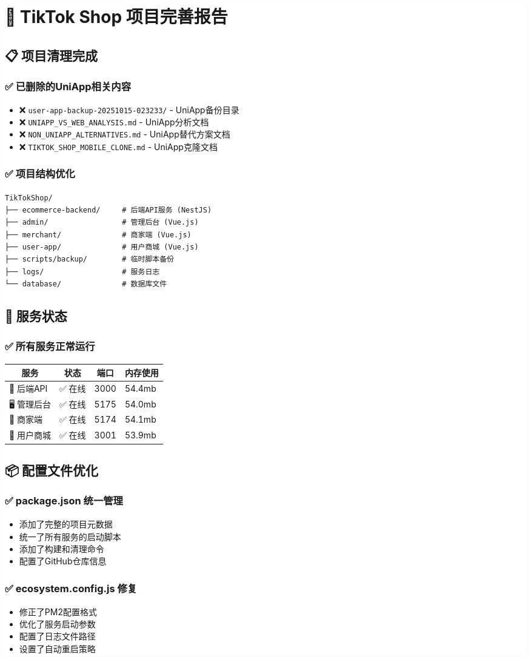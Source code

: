 # 🎉 TikTok Shop 项目完善报告

## 📋 项目清理完成

### ✅ 已删除的UniApp相关内容
- ❌ `user-app-backup-20251015-023233/` - UniApp备份目录
- ❌ `UNIAPP_VS_WEB_ANALYSIS.md` - UniApp分析文档
- ❌ `NON_UNIAPP_ALTERNATIVES.md` - UniApp替代方案文档
- ❌ `TIKTOK_SHOP_MOBILE_CLONE.md` - UniApp克隆文档

### ✅ 项目结构优化
```
TikTokShop/
├── ecommerce-backend/     # 后端API服务 (NestJS)
├── admin/                 # 管理后台 (Vue.js)
├── merchant/              # 商家端 (Vue.js)
├── user-app/              # 用户商城 (Vue.js)
├── scripts/backup/        # 临时脚本备份
├── logs/                  # 服务日志
└── database/              # 数据库文件
```

## 🚀 服务状态

### ✅ 所有服务正常运行
| 服务 | 状态 | 端口 | 内存使用 |
|------|------|------|----------|
| 🔧 后端API | ✅ 在线 | 3000 | 54.4mb |
| 🖥️ 管理后台 | ✅ 在线 | 5175 | 54.0mb |
| 🏪 商家端 | ✅ 在线 | 5174 | 54.1mb |
| 📱 用户商城 | ✅ 在线 | 3001 | 53.9mb |

## 📦 配置文件优化

### ✅ package.json 统一管理
- 添加了完整的项目元数据
- 统一了所有服务的启动脚本
- 添加了构建和清理命令
- 配置了GitHub仓库信息

### ✅ ecosystem.config.js 修复
- 修正了PM2配置格式
- 优化了服务启动参数
- 配置了日志文件路径
- 设置了自动重启策略
